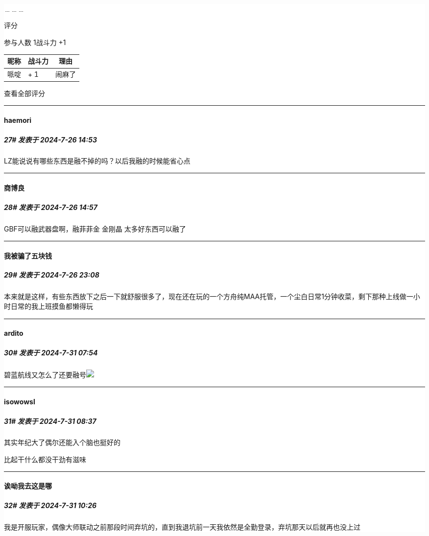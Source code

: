 ﹍﹍﹍

评分

 参与人数 1战斗力 +1

|昵称|战斗力|理由|
|----|---|---|
| 哌啶| + 1|闹麻了|

查看全部评分

*****

####  haemori  
##### 27#       发表于 2024-7-26 14:53

LZ能说说有哪些东西是融不掉的吗？以后我融的时候能省心点

*****

####  商博良  
##### 28#       发表于 2024-7-26 14:57

GBF可以融武器盘啊，融菲菲金 金刚晶 太多好东西可以融了

*****

####  我被骗了五块钱  
##### 29#       发表于 2024-7-26 23:08

本来就是这样，有些东西放下之后一下就舒服很多了，现在还在玩的一个方舟纯MAA托管，一个尘白日常1分钟收菜，剩下那种上线做一小时日常的我上班摸鱼都懒得玩

*****

####  ardito  
##### 30#       发表于 2024-7-31 07:54

碧蓝航线又怎么了还要融号<img src="https://static.saraba1st.com/image/smiley/face2017/037.png" referrerpolicy="no-referrer">

*****

####  isowowsl  
##### 31#       发表于 2024-7-31 08:37

其实年纪大了偶尔还能入个脑也挺好的

比起干什么都没干劲有滋味

*****

####  诶呦我去这是哪  
##### 32#       发表于 2024-7-31 10:26

我是开服玩家，偶像大师联动之前那段时间弃坑的，直到我退坑前一天我依然是全勤登录，弃坑那天以后就再也没上过
